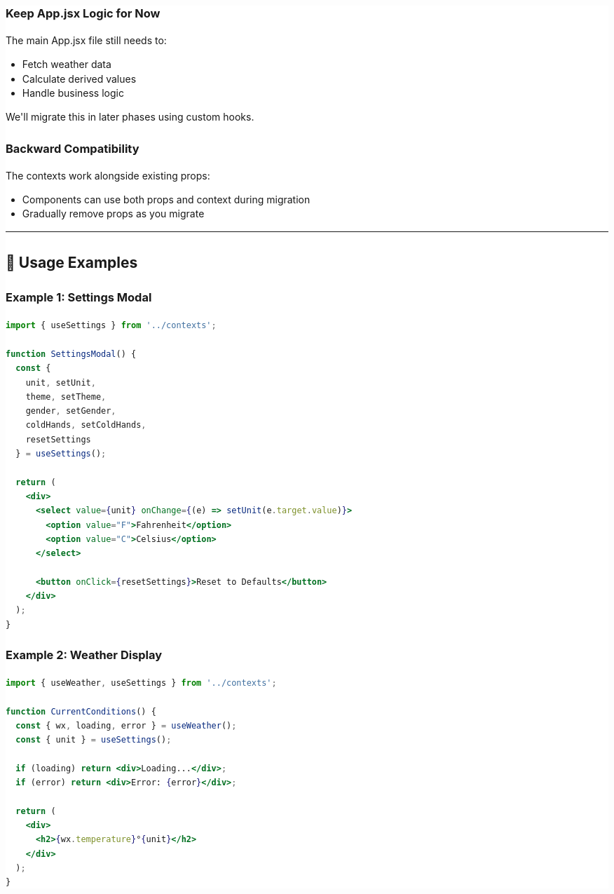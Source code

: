### Keep App.jsx Logic for Now
The main App.jsx file still needs to:
- Fetch weather data
- Calculate derived values
- Handle business logic

We'll migrate this in later phases using custom hooks.

### Backward Compatibility
The contexts work alongside existing props:
- Components can use both props and context during migration
- Gradually remove props as you migrate

---

## 📖 Usage Examples

### Example 1: Settings Modal
```jsx
import { useSettings } from '../contexts';

function SettingsModal() {
  const { 
    unit, setUnit,
    theme, setTheme,
    gender, setGender,
    coldHands, setColdHands,
    resetSettings
  } = useSettings();
  
  return (
    <div>
      <select value={unit} onChange={(e) => setUnit(e.target.value)}>
        <option value="F">Fahrenheit</option>
        <option value="C">Celsius</option>
      </select>
      
      <button onClick={resetSettings}>Reset to Defaults</button>
    </div>
  );
}
```

### Example 2: Weather Display
```jsx
import { useWeather, useSettings } from '../contexts';

function CurrentConditions() {
  const { wx, loading, error } = useWeather();
  const { unit } = useSettings();
  
  if (loading) return <div>Loading...</div>;
  if (error) return <div>Error: {error}</div>;
  
  return (
    <div>
      <h2>{wx.temperature}°{unit}</h2>
    </div>
  );
}
```

